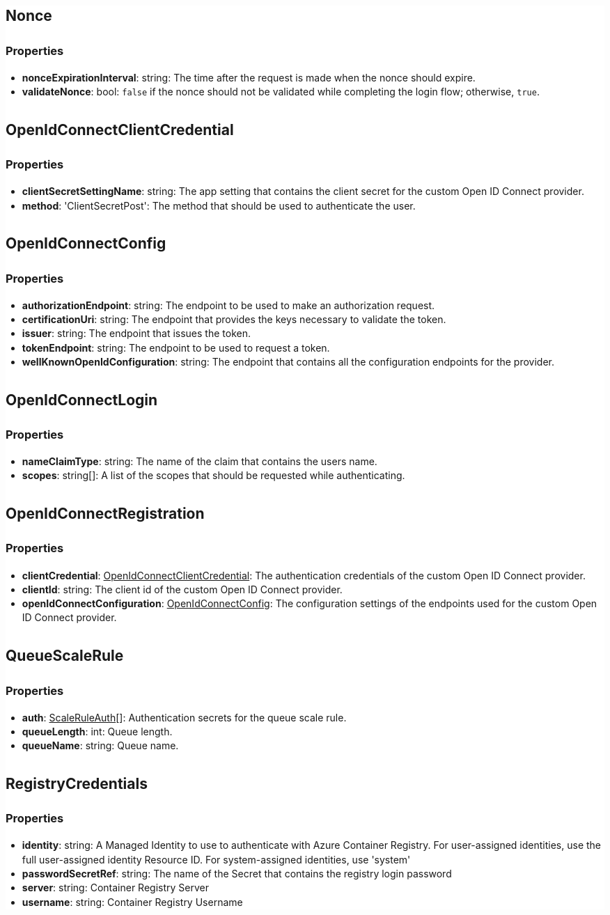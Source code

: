 ## Nonce
### Properties
* **nonceExpirationInterval**: string: The time after the request is made when the nonce should expire.
* **validateNonce**: bool: <code>false</code> if the nonce should not be validated while completing the login flow; otherwise, <code>true</code>.

## OpenIdConnectClientCredential
### Properties
* **clientSecretSettingName**: string: The app setting that contains the client secret for the custom Open ID Connect provider.
* **method**: 'ClientSecretPost': The method that should be used to authenticate the user.

## OpenIdConnectConfig
### Properties
* **authorizationEndpoint**: string: The endpoint to be used to make an authorization request.
* **certificationUri**: string: The endpoint that provides the keys necessary to validate the token.
* **issuer**: string: The endpoint that issues the token.
* **tokenEndpoint**: string: The endpoint to be used to request a token.
* **wellKnownOpenIdConfiguration**: string: The endpoint that contains all the configuration endpoints for the provider.

## OpenIdConnectLogin
### Properties
* **nameClaimType**: string: The name of the claim that contains the users name.
* **scopes**: string[]: A list of the scopes that should be requested while authenticating.

## OpenIdConnectRegistration
### Properties
* **clientCredential**: [OpenIdConnectClientCredential](#openidconnectclientcredential): The authentication credentials of the custom Open ID Connect provider.
* **clientId**: string: The client id of the custom Open ID Connect provider.
* **openIdConnectConfiguration**: [OpenIdConnectConfig](#openidconnectconfig): The configuration settings of the endpoints used for the custom Open ID Connect provider.

## QueueScaleRule
### Properties
* **auth**: [ScaleRuleAuth](#scaleruleauth)[]: Authentication secrets for the queue scale rule.
* **queueLength**: int: Queue length.
* **queueName**: string: Queue name.

## RegistryCredentials
### Properties
* **identity**: string: A Managed Identity to use to authenticate with Azure Container Registry. For user-assigned identities, use the full user-assigned identity Resource ID. For system-assigned identities, use 'system'
* **passwordSecretRef**: string: The name of the Secret that contains the registry login password
* **server**: string: Container Registry Server
* **username**: string: Container Registry Username
